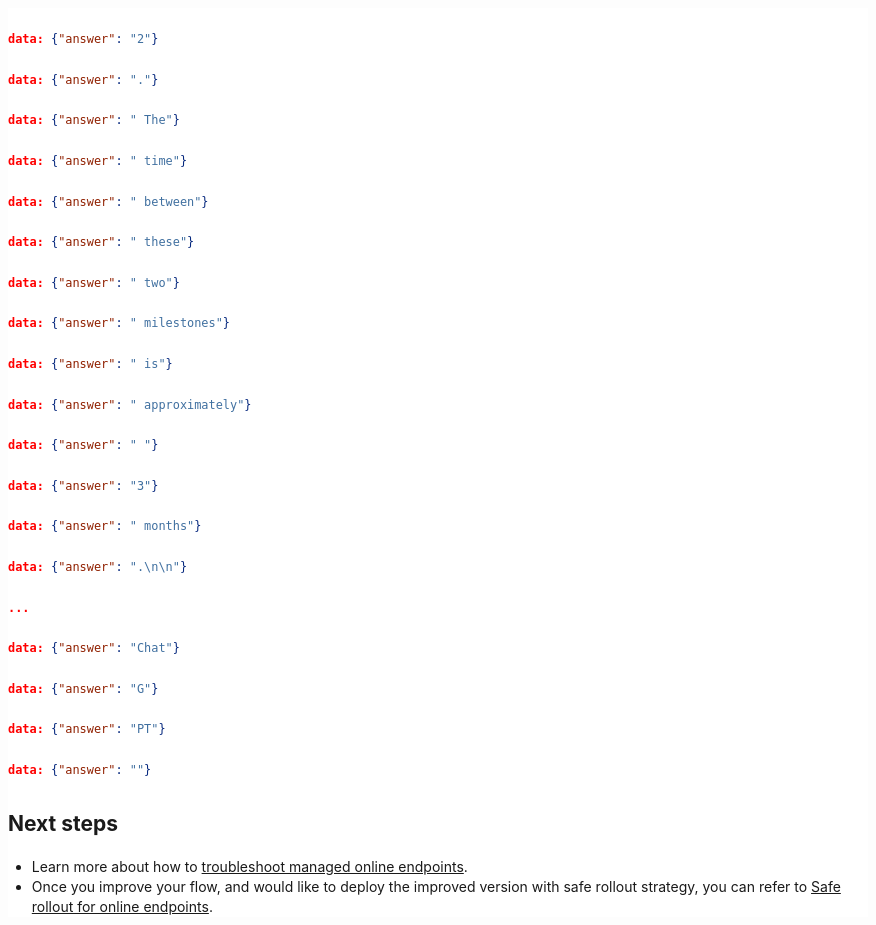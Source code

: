 ```JSON

data: {"answer": "2"}

data: {"answer": "."}

data: {"answer": " The"}

data: {"answer": " time"}

data: {"answer": " between"}

data: {"answer": " these"}

data: {"answer": " two"}

data: {"answer": " milestones"}

data: {"answer": " is"}

data: {"answer": " approximately"}

data: {"answer": " "}

data: {"answer": "3"}

data: {"answer": " months"}

data: {"answer": ".\n\n"}

...

data: {"answer": "Chat"}

data: {"answer": "G"}

data: {"answer": "PT"}

data: {"answer": ""}
```

## Next steps

- Learn more about how to [troubleshoot managed online endpoints](../how-to-troubleshoot-online-endpoints.md).
- Once you improve your flow, and would like to deploy the improved version with safe rollout strategy, you can refer to [Safe rollout for online endpoints](../how-to-safely-rollout-online-endpoints.md).